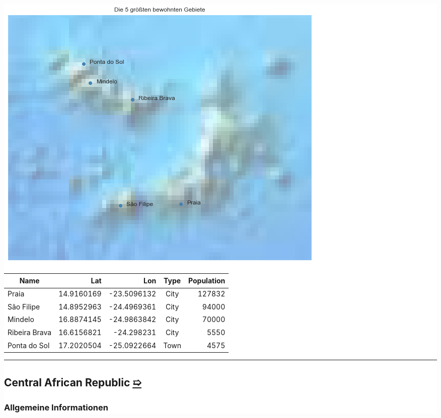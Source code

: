 ![Places](./Images/cape-verde_topplaces.png)

|Name|Lat|Lon|Type|Population|
|----|--:|--:|:--:|---------:|
|Praia|14.9160169|-23.5096132|City|127832|
|São Filipe|14.8952963|-24.4969361|City|94000|
|Mindelo|16.8874145|-24.9863842|City|70000|
|Ribeira Brava|16.6156821|-24.298231|City|5550|
|Ponta do Sol|17.2020504|-25.0922664|Town|4575|


---

## Central African Republic [&#10159;](central-african-republic.sqlite)

### Allgemeine Informationen

